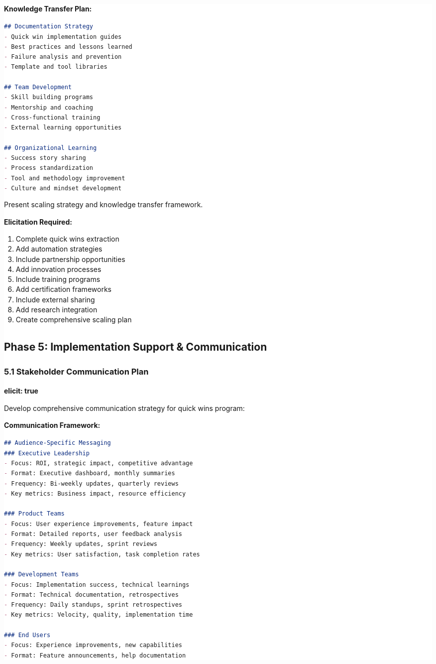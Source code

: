 **Knowledge Transfer Plan:**
```markdown
## Documentation Strategy
- Quick win implementation guides
- Best practices and lessons learned
- Failure analysis and prevention
- Template and tool libraries

## Team Development
- Skill building programs
- Mentorship and coaching
- Cross-functional training
- External learning opportunities

## Organizational Learning
- Success story sharing
- Process standardization
- Tool and methodology improvement
- Culture and mindset development
```

Present scaling strategy and knowledge transfer framework.

**Elicitation Required:**
1. Complete quick wins extraction
2. Add automation strategies
3. Include partnership opportunities
4. Add innovation processes
5. Include training programs
6. Add certification frameworks
7. Include external sharing
8. Add research integration
9. Create comprehensive scaling plan

## Phase 5: Implementation Support & Communication

### 5.1 Stakeholder Communication Plan
**elicit: true**

Develop comprehensive communication strategy for quick wins program:

**Communication Framework:**
```markdown
## Audience-Specific Messaging
### Executive Leadership
- Focus: ROI, strategic impact, competitive advantage
- Format: Executive dashboard, monthly summaries
- Frequency: Bi-weekly updates, quarterly reviews
- Key metrics: Business impact, resource efficiency

### Product Teams
- Focus: User experience improvements, feature impact
- Format: Detailed reports, user feedback analysis
- Frequency: Weekly updates, sprint reviews
- Key metrics: User satisfaction, task completion rates

### Development Teams
- Focus: Implementation success, technical learnings
- Format: Technical documentation, retrospectives
- Frequency: Daily standups, sprint retrospectives
- Key metrics: Velocity, quality, implementation time

### End Users
- Focus: Experience improvements, new capabilities
- Format: Feature announcements, help documentation
```